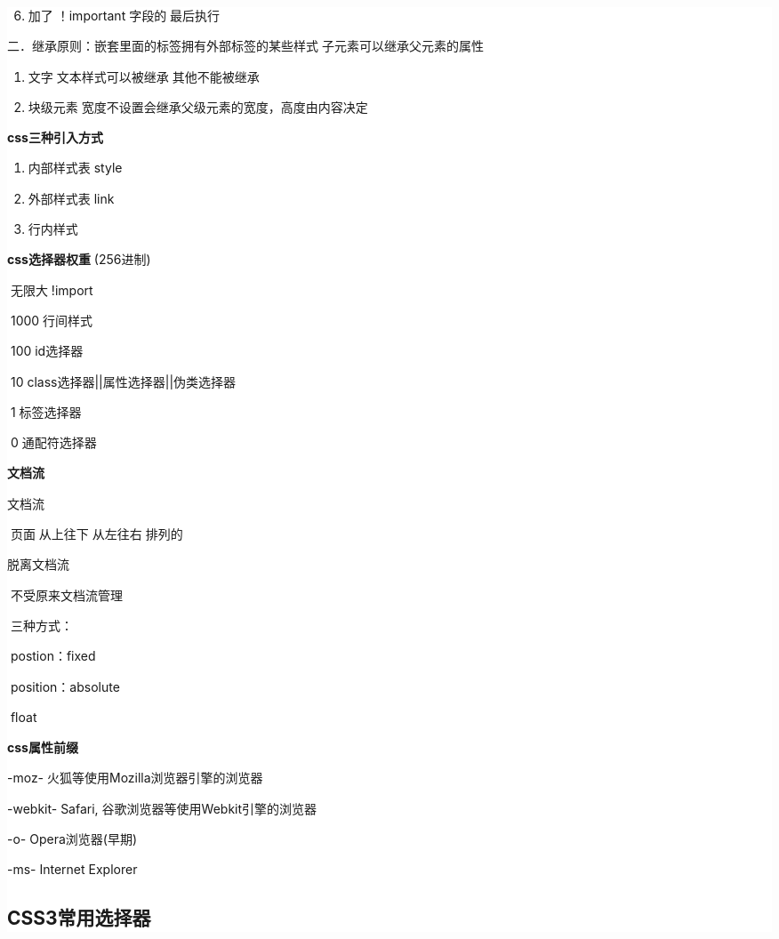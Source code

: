 6. 加了 ！important 字段的 最后执行

二．继承原则：嵌套里面的标签拥有外部标签的某些样式 子元素可以继承父元素的属性

1. 文字 文本样式可以被继承  其他不能被继承

2. 块级元素 宽度不设置会继承父级元素的宽度，高度由内容决定



**css三种引入方式**

1. 内部样式表 style

2. 外部样式表 link 

3. 行内样式


**css选择器权重**  (256进制)

​	无限大 !import

​	1000    行间样式 

​	100      id选择器

​	10        class选择器||属性选择器||伪类选择器

​	1          标签选择器

​	0          通配符选择器

**文档流**

文档流

​	页面 从上往下 从左往右 排列的 

脱离文档流

​	不受原来文档流管理

​	三种方式：

​		postion：fixed

​		position：absolute

​		float



**css属性前缀**

-moz- 火狐等使用Mozilla浏览器引擎的浏览器

-webkit-  Safari, 谷歌浏览器等使用Webkit引擎的浏览器

-o- Opera浏览器(早期)

-ms- Internet Explorer



## CSS3常用选择器
